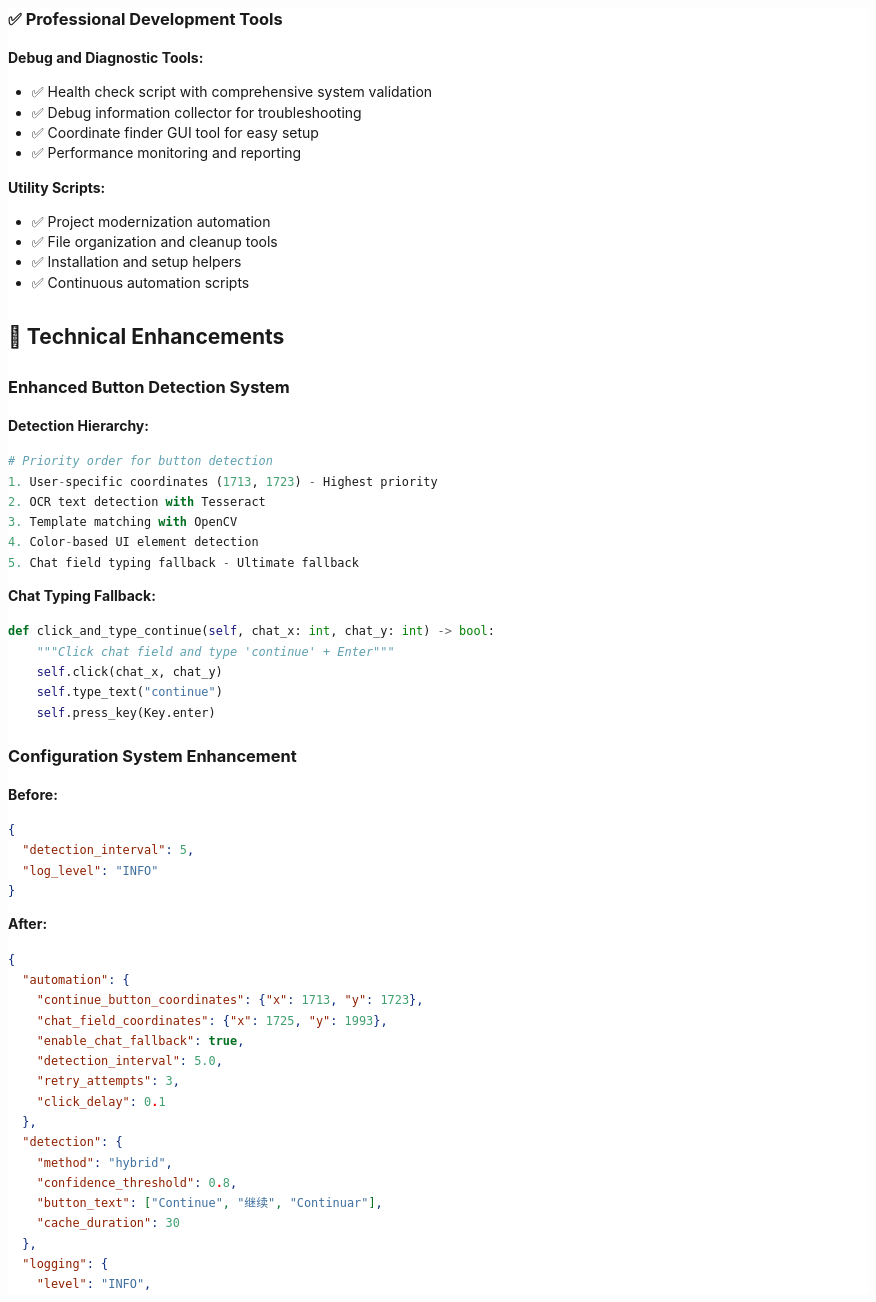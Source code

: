 ### ✅ Professional Development Tools

**Debug and Diagnostic Tools:**
- ✅ Health check script with comprehensive system validation
- ✅ Debug information collector for troubleshooting
- ✅ Coordinate finder GUI tool for easy setup
- ✅ Performance monitoring and reporting

**Utility Scripts:**
- ✅ Project modernization automation
- ✅ File organization and cleanup tools
- ✅ Installation and setup helpers
- ✅ Continuous automation scripts

## 🔧 Technical Enhancements

### Enhanced Button Detection System

**Detection Hierarchy:**
```python
# Priority order for button detection
1. User-specific coordinates (1713, 1723) - Highest priority
2. OCR text detection with Tesseract
3. Template matching with OpenCV
4. Color-based UI element detection
5. Chat field typing fallback - Ultimate fallback
```

**Chat Typing Fallback:**
```python
def click_and_type_continue(self, chat_x: int, chat_y: int) -> bool:
    """Click chat field and type 'continue' + Enter"""
    self.click(chat_x, chat_y)
    self.type_text("continue")
    self.press_key(Key.enter)
```

### Configuration System Enhancement

**Before:**
```json
{
  "detection_interval": 5,
  "log_level": "INFO"
}
```

**After:**
```json
{
  "automation": {
    "continue_button_coordinates": {"x": 1713, "y": 1723},
    "chat_field_coordinates": {"x": 1725, "y": 1993},
    "enable_chat_fallback": true,
    "detection_interval": 5.0,
    "retry_attempts": 3,
    "click_delay": 0.1
  },
  "detection": {
    "method": "hybrid",
    "confidence_threshold": 0.8,
    "button_text": ["Continue", "继续", "Continuar"],
    "cache_duration": 30
  },
  "logging": {
    "level": "INFO",
```